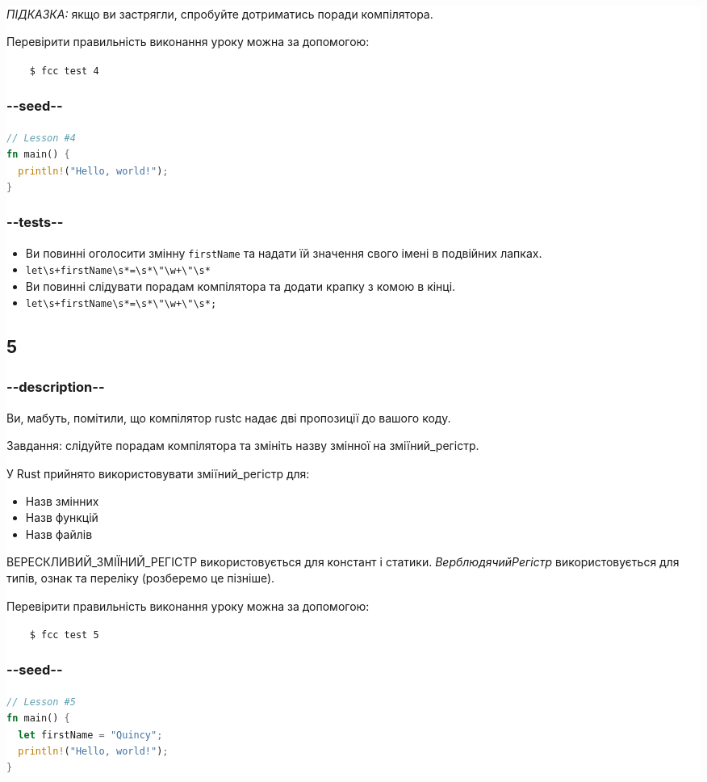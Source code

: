 _ПІДКАЗКА:_ якщо ви застрягли, спробуйте дотриматись поради компілятора.

Перевірити правильність виконання уроку можна за допомогою:

```bash
    $ fcc test 4
```

### --seed--

```rust
// Lesson #4
fn main() {
  println!("Hello, world!");
}
```

### --tests--

- Ви повинні оголосити змінну `firstName` та надати їй значення свого імені в подвійних лапках.
- `let\s+firstName\s*=\s*\"\w+\"\s*`
- Ви повинні слідувати порадам компілятора та додати крапку з комою в кінці.
- `let\s+firstName\s*=\s*\"\w+\"\s*;`

## 5

### --description--

Ви, мабуть, помітили, що компілятор rustc надає дві пропозиції до вашого коду.

Завдання: слідуйте порадам компілятора та змініть назву змінної на зміїний_регістр.

У Rust прийнято використовувати зміїний_регістр для:

- Назв змінних
- Назв функцій
- Назв файлів

ВЕРЕСКЛИВИЙ_ЗМІЇНИЙ_РЕГІСТР використовується для констант і статики. _ВерблюдячийРегістр_ використовується для типів, ознак та переліку (розберемо це пізніше).

Перевірити правильність виконання уроку можна за допомогою:

```bash
    $ fcc test 5
```

### --seed--

```rust
// Lesson #5
fn main() {
  let firstName = "Quincy";
  println!("Hello, world!");
}
```
